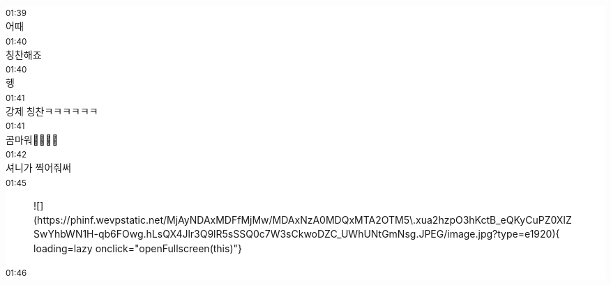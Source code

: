 <div class="message" markdown="1">
<div class="message-date" markdown="1">
<small>01:39</small>
</div>
<div markdown="1">
어때
</div>
</div>
<div class="message" markdown="1">
<div class="message-date" markdown="1">
<small>01:40</small>
</div>
<div markdown="1">
칭찬해죠
</div>
</div>
<div class="message" markdown="1">
<div class="message-date" markdown="1">
<small>01:40</small>
</div>
<div markdown="1">
헹
</div>
</div>
<div class="message" markdown="1">
<div class="message-date" markdown="1">
<small>01:41</small>
</div>
<div markdown="1">
강제 칭찬ㅋㅋㅋㅋㅋㅋ
</div>
</div>
<div class="message" markdown="1">
<div class="message-date" markdown="1">
<small>01:41</small>
</div>
<div markdown="1">
곰마워🩵🩵🩵🩵
</div>
</div>
<div class="message" markdown="1">
<div class="message-date" markdown="1">
<small>01:42</small>
</div>
<div markdown="1">
셔니가 찍어줘써
</div>
</div>
<div class="message" markdown="1">
<div class="message-date" markdown="1">
<small>01:45</small>
</div>
<div markdown="1">
<figure class="msg-media" markdown="1">
![](https://phinf.wevpstatic.net/MjAyNDAxMDFfMjMw/MDAxNzA0MDQxMTA2OTM5\.xua2hzpO3hKctB_eQKyCuPZ0XIZSwYhbWN1H-qb6FOwg.hLsQX4Jlr3Q9lR5sSSQ0c7W3sCkwoDZC_UWhUNtGmNsg.JPEG/image.jpg?type=e1920){ loading=lazy onclick="openFullscreen(this)"}
</figure>
</div>
</div>
<div class="message" markdown="1">
<div class="message-date" markdown="1">
<small>01:46</small>
</div>
<div markdown="1">